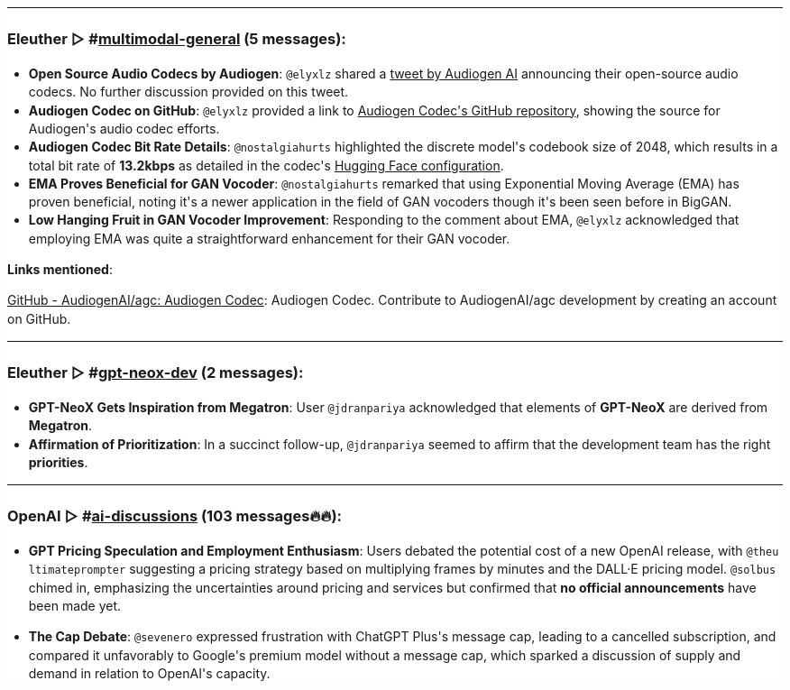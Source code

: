   

---


### Eleuther ▷ #[multimodal-general](https://discord.com/channels/729741769192767510/795089627089862656/1209059753431666699) (5 messages): 

- **Open Source Audio Codecs by Audiogen**: `@elyxlz` shared a [tweet by Audiogen AI](https://twitter.com/audiogen_ai/status/1759497578331177195?s=19) announcing their open-source audio codecs. No further discussion provided on this tweet.
- **Audiogen Codec on GitHub**: `@elyxlz` provided a link to [Audiogen Codec's GitHub repository](https://github.com/AudiogenAI/agc), showing the source for Audiogen's audio codec efforts.
- **Audiogen Codec Bit Rate Details**: `@nostalgiahurts` highlighted the discrete model's codebook size of 2048, which results in a total bit rate of **13.2kbps** as detailed in the codec's [Hugging Face configuration](https://huggingface.co/Audiogen/agc-discrete/blob/main/config.json).
- **EMA Proves Beneficial for GAN Vocoder**: `@nostalgiahurts` remarked that using Exponential Moving Average (EMA) has proven beneficial, noting it's a newer application in the field of GAN vocoders though it's been seen before in BigGAN.
- **Low Hanging Fruit in GAN Vocoder Improvement**: Responding to the comment about EMA, `@elyxlz` acknowledged that employing EMA was quite a straightforward enhancement for their GAN vocoder.

**Links mentioned**:

[GitHub - AudiogenAI/agc: Audiogen Codec](https://github.com/AudiogenAI/agc): Audiogen Codec. Contribute to AudiogenAI/agc development by creating an account on GitHub.

  

---


### Eleuther ▷ #[gpt-neox-dev](https://discord.com/channels/729741769192767510/730090096287547444/1209366212954423337) (2 messages): 

- **GPT-NeoX Gets Inspiration from Megatron**: User `@jdranpariya` acknowledged that elements of **GPT-NeoX** are derived from **Megatron**.
- **Affirmation of Prioritization**: In a succinct follow-up, `@jdranpariya` seemed to affirm that the development team has the right **priorities**.
  

---



### OpenAI ▷ #[ai-discussions](https://discord.com/channels/974519864045756446/998381918976479273/1209077913056710667) (103 messages🔥🔥): 

- **GPT Pricing Speculation and Employment Enthusiasm**: Users debated the potential cost of a new OpenAI release, with `@theultimateprompter` suggesting a pricing strategy based on multiplying frames by minutes and the DALL·E pricing model. `@solbus` chimed in, emphasizing the uncertainties around pricing and services but confirmed that **no official announcements** have been made yet.

- **The Cap Debate**: `@sevenero` expressed frustration with ChatGPT Plus's message cap, leading to a cancelled subscription, and compared it unfavorably to Google's premium model without a message cap, which sparked a discussion of supply and demand in relation to OpenAI's capacity.
